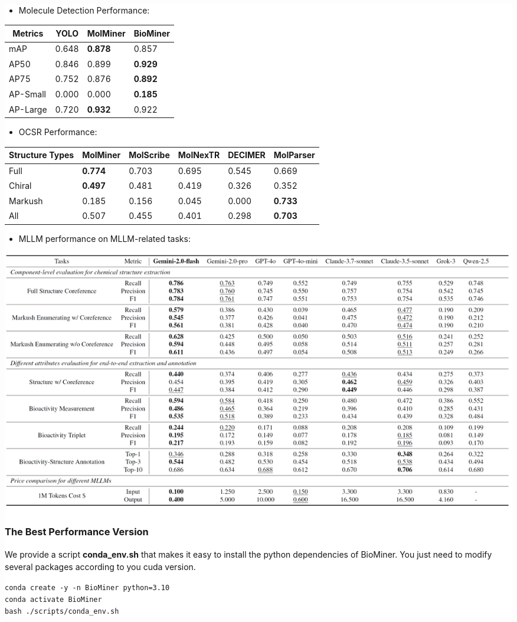 - Molecule Detection Performance:

|Metrics | YOLO | MolMiner  | **BioMiner** |
| ----------- | ----------- | ----------- | ----------- | 
|mAP | 0.648 | **0.878** |  0.857 |
|AP50 | 0.846 | 0.899 | **0.929** |
|AP75 | 0.752 | 0.876 |  **0.892** |
|AP-Small | 0.000 | 0.000 |  **0.185** |
|AP-Large | 0.720 | **0.932** | 0.922 |

- OCSR Performance:

Structure Types | MolMiner | MolScribe | MolNexTR | DECIMER | **MolParser** |
| ----------- | ----------- | ----------- | ----------- | ----------- | ----------- | 
Full | **0.774** | 0.703 | 0.695 | 0.545 | 0.669 |
Chiral | **0.497** | 0.481 | 0.419 | 0.326 | 0.352 |
Markush | 0.185 | 0.156 | 0.045 | 0.000 | **0.733**|
All | 0.507 | 0.455 | 0.401 | 0.298 | **0.703** |

- MLLM performance on MLLM-related tasks:

![BioVista_Performance](visualization/table_1.png)


### The Best Performance Version

We provide a script **conda_env.sh** that makes it easy to install the python dependencies of BioMiner. You just need to modify several packages according to you cuda version.
```
conda create -y -n BioMiner python=3.10
conda activate BioMiner
bash ./scripts/conda_env.sh
```
